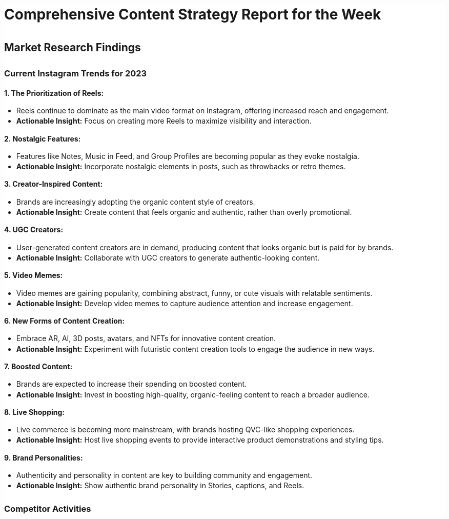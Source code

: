 # Comprehensive Content Strategy Report for the Week

## Market Research Findings

### Current Instagram Trends for 2023

**1. The Prioritization of Reels:**
- Reels continue to dominate as the main video format on Instagram, offering increased reach and engagement.
- **Actionable Insight:** Focus on creating more Reels to maximize visibility and interaction.

**2. Nostalgic Features:**
- Features like Notes, Music in Feed, and Group Profiles are becoming popular as they evoke nostalgia.
- **Actionable Insight:** Incorporate nostalgic elements in posts, such as throwbacks or retro themes.

**3. Creator-Inspired Content:**
- Brands are increasingly adopting the organic content style of creators.
- **Actionable Insight:** Create content that feels organic and authentic, rather than overly promotional.

**4. UGC Creators:**
- User-generated content creators are in demand, producing content that looks organic but is paid for by brands.
- **Actionable Insight:** Collaborate with UGC creators to generate authentic-looking content.

**5. Video Memes:**
- Video memes are gaining popularity, combining abstract, funny, or cute visuals with relatable sentiments.
- **Actionable Insight:** Develop video memes to capture audience attention and increase engagement.

**6. New Forms of Content Creation:**
- Embrace AR, AI, 3D posts, avatars, and NFTs for innovative content creation.
- **Actionable Insight:** Experiment with futuristic content creation tools to engage the audience in new ways.

**7. Boosted Content:**
- Brands are expected to increase their spending on boosted content.
- **Actionable Insight:** Invest in boosting high-quality, organic-feeling content to reach a broader audience.

**8. Live Shopping:**
- Live commerce is becoming more mainstream, with brands hosting QVC-like shopping experiences.
- **Actionable Insight:** Host live shopping events to provide interactive product demonstrations and styling tips.

**9. Brand Personalities:**
- Authenticity and personality in content are key to building community and engagement.
- **Actionable Insight:** Show authentic brand personality in Stories, captions, and Reels.

### Competitor Activities
